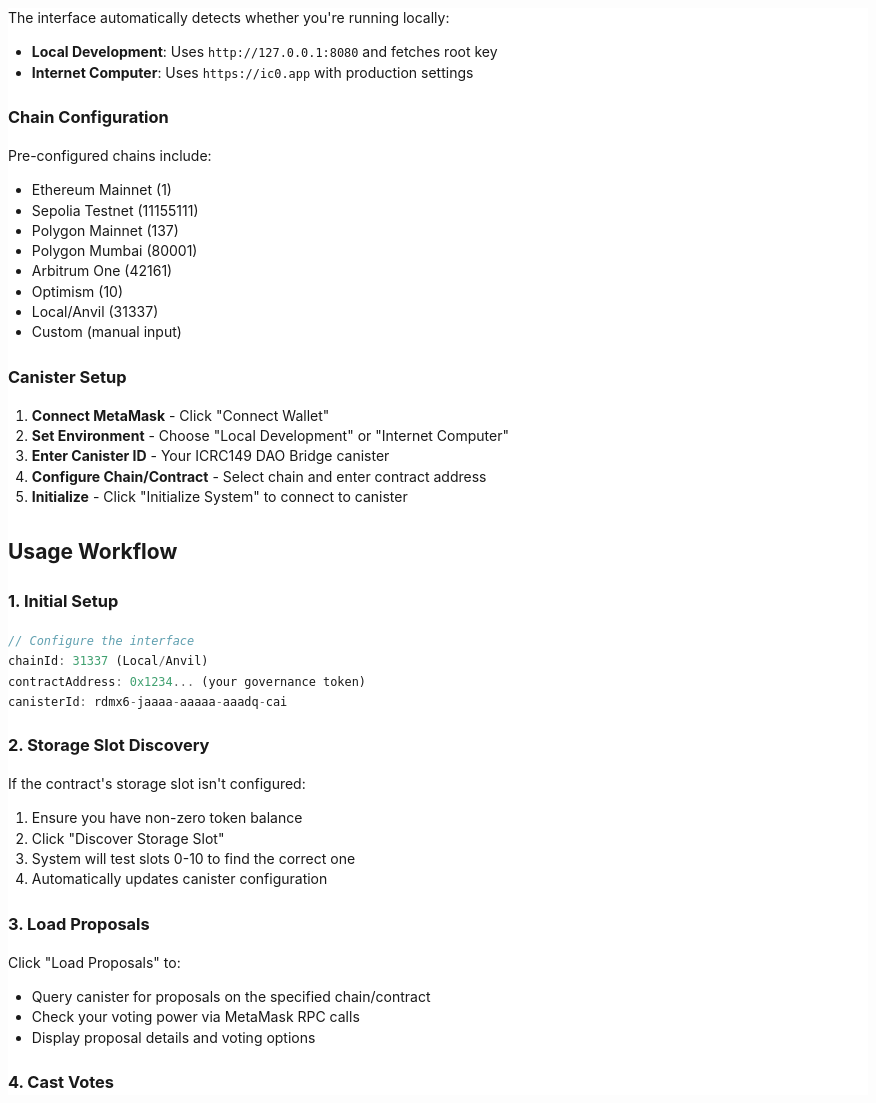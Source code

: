 The interface automatically detects whether you're running locally:

- **Local Development**: Uses `http://127.0.0.1:8080` and fetches root key
- **Internet Computer**: Uses `https://ic0.app` with production settings

### Chain Configuration

Pre-configured chains include:
- Ethereum Mainnet (1)
- Sepolia Testnet (11155111)  
- Polygon Mainnet (137)
- Polygon Mumbai (80001)
- Arbitrum One (42161)
- Optimism (10)
- Local/Anvil (31337)
- Custom (manual input)

### Canister Setup

1. **Connect MetaMask** - Click "Connect Wallet"
2. **Set Environment** - Choose "Local Development" or "Internet Computer"
3. **Enter Canister ID** - Your ICRC149 DAO Bridge canister
4. **Configure Chain/Contract** - Select chain and enter contract address
5. **Initialize** - Click "Initialize System" to connect to canister

## Usage Workflow

### 1. Initial Setup

```javascript
// Configure the interface
chainId: 31337 (Local/Anvil)
contractAddress: 0x1234... (your governance token)
canisterId: rdmx6-jaaaa-aaaaa-aaadq-cai
```

### 2. Storage Slot Discovery

If the contract's storage slot isn't configured:

1. Ensure you have non-zero token balance
2. Click "Discover Storage Slot"
3. System will test slots 0-10 to find the correct one
4. Automatically updates canister configuration

### 3. Load Proposals

Click "Load Proposals" to:
- Query canister for proposals on the specified chain/contract
- Check your voting power via MetaMask RPC calls
- Display proposal details and voting options

### 4. Cast Votes
